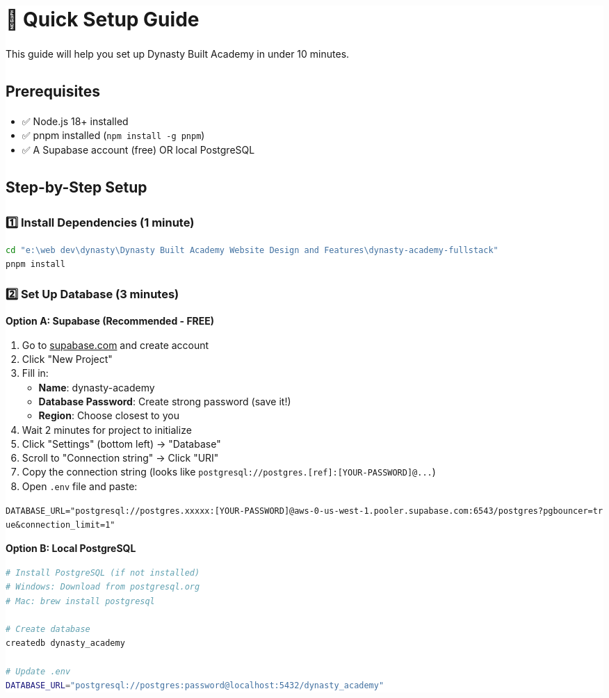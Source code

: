 # 🚀 Quick Setup Guide

This guide will help you set up Dynasty Built Academy in under 10 minutes.

## Prerequisites

- ✅ Node.js 18+ installed
- ✅ pnpm installed (`npm install -g pnpm`)
- ✅ A Supabase account (free) OR local PostgreSQL

## Step-by-Step Setup

### 1️⃣ Install Dependencies (1 minute)

```bash
cd "e:\web dev\dynasty\Dynasty Built Academy Website Design and Features\dynasty-academy-fullstack"
pnpm install
```

### 2️⃣ Set Up Database (3 minutes)

**Option A: Supabase (Recommended - FREE)**

1. Go to [supabase.com](https://supabase.com) and create account
2. Click "New Project"
3. Fill in:
   - **Name**: dynasty-academy
   - **Database Password**: Create strong password (save it!)
   - **Region**: Choose closest to you
4. Wait 2 minutes for project to initialize
5. Click "Settings" (bottom left) → "Database"
6. Scroll to "Connection string" → Click "URI"
7. Copy the connection string (looks like `postgresql://postgres.[ref]:[YOUR-PASSWORD]@...`)
8. Open `.env` file and paste:
```env
DATABASE_URL="postgresql://postgres.xxxxx:[YOUR-PASSWORD]@aws-0-us-west-1.pooler.supabase.com:6543/postgres?pgbouncer=true&connection_limit=1"
```

**Option B: Local PostgreSQL**

```bash
# Install PostgreSQL (if not installed)
# Windows: Download from postgresql.org
# Mac: brew install postgresql

# Create database
createdb dynasty_academy

# Update .env
DATABASE_URL="postgresql://postgres:password@localhost:5432/dynasty_academy"
```
